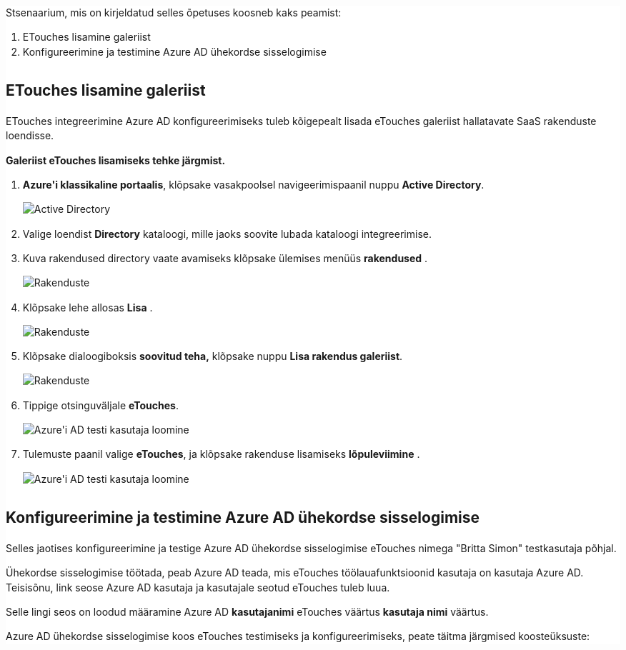 Stsenaarium, mis on kirjeldatud selles õpetuses koosneb kaks peamist:

1. ETouches lisamine galeriist
2. Konfigureerimine ja testimine Azure AD ühekordse sisselogimise


## <a name="adding-etouches-from-the-gallery"></a>ETouches lisamine galeriist
ETouches integreerimine Azure AD konfigureerimiseks tuleb kõigepealt lisada eTouches galeriist hallatavate SaaS rakenduste loendisse.

**Galeriist eTouches lisamiseks tehke järgmist.**

1. **Azure'i klassikaline portaalis**, klõpsake vasakpoolsel navigeerimispaanil nuppu **Active Directory**.

    ![Active Directory][1]
2. Valige loendist **Directory** kataloogi, mille jaoks soovite lubada kataloogi integreerimise.

3. Kuva rakendused directory vaate avamiseks klõpsake ülemises menüüs **rakendused** .

    ![Rakenduste][2]

4. Klõpsake lehe allosas **Lisa** .

    ![Rakenduste][3]

5. Klõpsake dialoogiboksis **soovitud teha,** klõpsake nuppu **Lisa rakendus galeriist**.

    ![Rakenduste][4]

6. Tippige otsinguväljale **eTouches**.

    ![Azure'i AD testi kasutaja loomine](./media/active-directory-saas-etouches-tutorial/tutorial_etouches_01.png)

7. Tulemuste paanil valige **eTouches**, ja klõpsake rakenduse lisamiseks **lõpuleviimine** .

    ![Azure'i AD testi kasutaja loomine](./media/active-directory-saas-etouches-tutorial/tutorial_etouches_02.png)

##  <a name="configuring-and-testing-azure-ad-single-sign-on"></a>Konfigureerimine ja testimine Azure AD ühekordse sisselogimise

Selles jaotises konfigureerimine ja testige Azure AD ühekordse sisselogimise eTouches nimega "Britta Simon" testkasutaja põhjal.

Ühekordse sisselogimise töötada, peab Azure AD teada, mis eTouches töölauafunktsioonid kasutaja on kasutaja Azure AD. Teisisõnu, link seose Azure AD kasutaja ja kasutajale seotud eTouches tuleb luua.

Selle lingi seos on loodud määramine Azure AD **kasutajanimi** eTouches väärtus **kasutaja nimi** väärtus.

Azure AD ühekordse sisselogimise koos eTouches testimiseks ja konfigureerimiseks, peate täitma järgmised koosteüksuste:


[1]: ./media/active-directory-saas-etouches-tutorial/tutorial_general_01.png
[2]: ./media/active-directory-saas-etouches-tutorial/tutorial_general_02.png
[3]: ./media/active-directory-saas-etouches-tutorial/tutorial_general_03.png
[4]: ./media/active-directory-saas-etouches-tutorial/tutorial_general_04.png
[6]: ./media/active-directory-saas-etouches-tutorial/tutorial_general_05.png
[10]: ./media/active-directory-saas-etouches-tutorial/tutorial_general_06.png
[11]: ./media/active-directory-saas-etouches-tutorial/tutorial_general_07.png
[20]: ./media/active-directory-saas-etouches-tutorial/tutorial_general_100.png
[200]: ./media/active-directory-saas-etouches-tutorial/tutorial_general_200.png
[201]: ./media/active-directory-saas-etouches-tutorial/tutorial_general_201.png
[203]: ./media/active-directory-saas-etouches-tutorial/tutorial_general_203.png
[204]: ./media/active-directory-saas-etouches-tutorial/tutorial_general_204.png
[205]: ./media/active-directory-saas-etouches-tutorial/tutorial_general_205.png